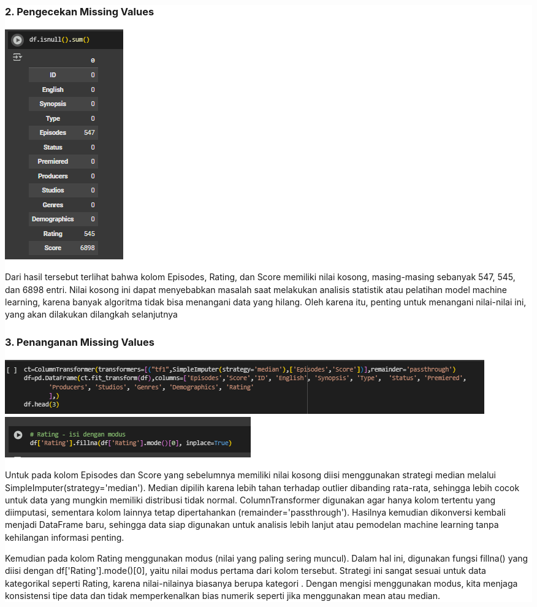 ### 2. Pengecekan Missing Values

![image](img/Cek_null.png)

Dari hasil tersebut terlihat bahwa kolom Episodes, Rating, dan Score memiliki nilai kosong, masing-masing sebanyak 547, 545, dan 6898 entri. Nilai kosong ini dapat menyebabkan masalah saat melakukan analisis statistik atau pelatihan model machine learning, karena banyak algoritma tidak bisa menangani data yang hilang. Oleh karena itu, penting untuk menangani nilai-nilai ini, yang akan dilakukan dilangkah selanjutnya

### 3. Penanganan Missing Values

![image](img/Simple_imputer.png)
![image](img/Isi_modus.png)

Untuk pada kolom Episodes dan Score yang sebelumnya memiliki nilai kosong diisi menggunakan strategi median melalui SimpleImputer(strategy='median'). Median dipilih karena lebih tahan terhadap outlier dibanding rata-rata, sehingga lebih cocok untuk data yang mungkin memiliki distribusi tidak normal. ColumnTransformer digunakan agar hanya kolom tertentu yang diimputasi, sementara kolom lainnya tetap dipertahankan (remainder='passthrough'). Hasilnya kemudian dikonversi kembali menjadi DataFrame baru, sehingga data siap digunakan untuk analisis lebih lanjut atau pemodelan machine learning tanpa kehilangan informasi penting.

Kemudian pada kolom Rating menggunakan modus (nilai yang paling sering muncul). Dalam hal ini, digunakan fungsi fillna() yang diisi dengan df['Rating'].mode()[0], yaitu nilai modus pertama dari kolom tersebut. Strategi ini sangat sesuai untuk data kategorikal seperti Rating, karena nilai-nilainya biasanya berupa kategori . Dengan mengisi menggunakan modus, kita menjaga konsistensi tipe data dan tidak memperkenalkan bias numerik seperti jika menggunakan mean atau median. 
